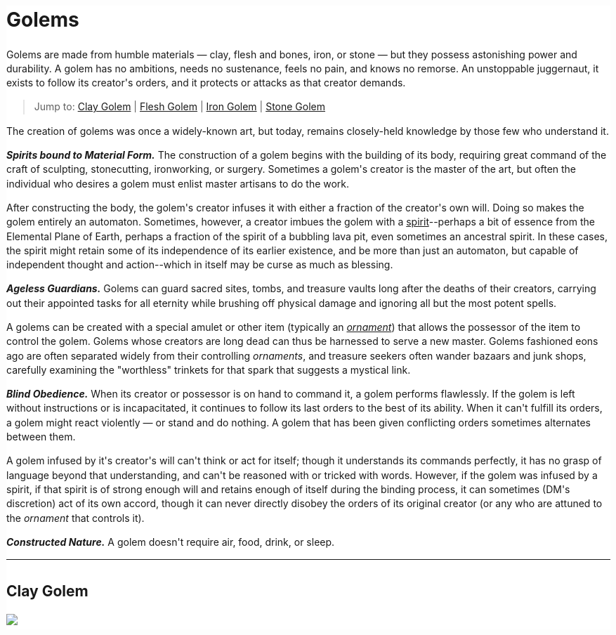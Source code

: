 # Golems
Golems are made from humble materials — clay, flesh and bones, iron, or stone — but they possess astonishing power and durability. A golem has no ambitions, needs no sustenance, feels no pain, and knows no remorse. An unstoppable juggernaut, it exists to follow its creator's orders, and it protects or attacks as that creator demands.

> Jump to: [Clay Golem](Golem.md#clay-golem) | [Flesh Golem](Golem.md#flesh-golem) | [Iron Golem](Golem.md#iron-golem) | [Stone Golem](Golem.md#stone-golem)

The creation of golems was once a widely-known art, but today, remains closely-held knowledge by those few who understand it.

***Spirits bound to Material Form.*** The construction of a golem begins with the building of its body, requiring great command of the craft of sculpting, stonecutting, ironworking, or surgery. Sometimes a golem's creator is the master of the art, but often the individual who desires a golem must enlist master artisans to do the work.

After constructing the body, the golem's creator infuses it with either a fraction of the creator's own will. Doing so makes the golem entirely an automaton. Sometimes, however, a creator imbues the golem with a [spirit](../Religions/Spirits.md)--perhaps a bit of essence from the Elemental Plane of Earth, perhaps a fraction of the spirit of a bubbling lava pit, even sometimes an ancestral spirit. In these cases, the spirit might retain some of its independence of its earlier existence, and be more than just an automaton, but capable of independent thought and action--which in itself may be curse as much as blessing.

***Ageless Guardians.*** Golems can guard sacred sites, tombs, and treasure vaults long after the deaths of their creators, carrying out their appointed tasks for all eternity while brushing off physical damage and ignoring all but the most potent spells.

A golems can be created with a special amulet or other item (typically an [*ornament*](../Magic/Items/index.md#residual-items)) that allows the possessor of the item to control the golem. Golems whose creators are long dead can thus be harnessed to serve a new master. Golems fashioned eons ago are often separated widely from their controlling *ornaments*, and treasure seekers often wander bazaars and junk shops, carefully examining the "worthless" trinkets for that spark that suggests a mystical link.

***Blind Obedience.*** When its creator or possessor is on hand to command it, a golem performs flawlessly. If the golem is left without instructions or is incapacitated, it continues to follow its last orders to the best of its ability. When it can't fulfill its orders, a golem might react violently — or stand and do nothing. A golem that has been given conflicting orders sometimes alternates between them.

A golem infused by it's creator's will can't think or act for itself; though it understands its commands perfectly, it has no grasp of language beyond that understanding, and can't be reasoned with or tricked with words. However, if the golem was infused by a spirit, if that spirit is of strong enough will and retains enough of itself during the binding process, it can sometimes (DM's discretion) act of its own accord, though it can never directly disobey the orders of its original creator (or any who are attuned to the *ornament* that controls it).

***Constructed Nature.*** A golem doesn't require air, food, drink, or sleep.

---

## Clay Golem
![](Golem-Clay.png)
